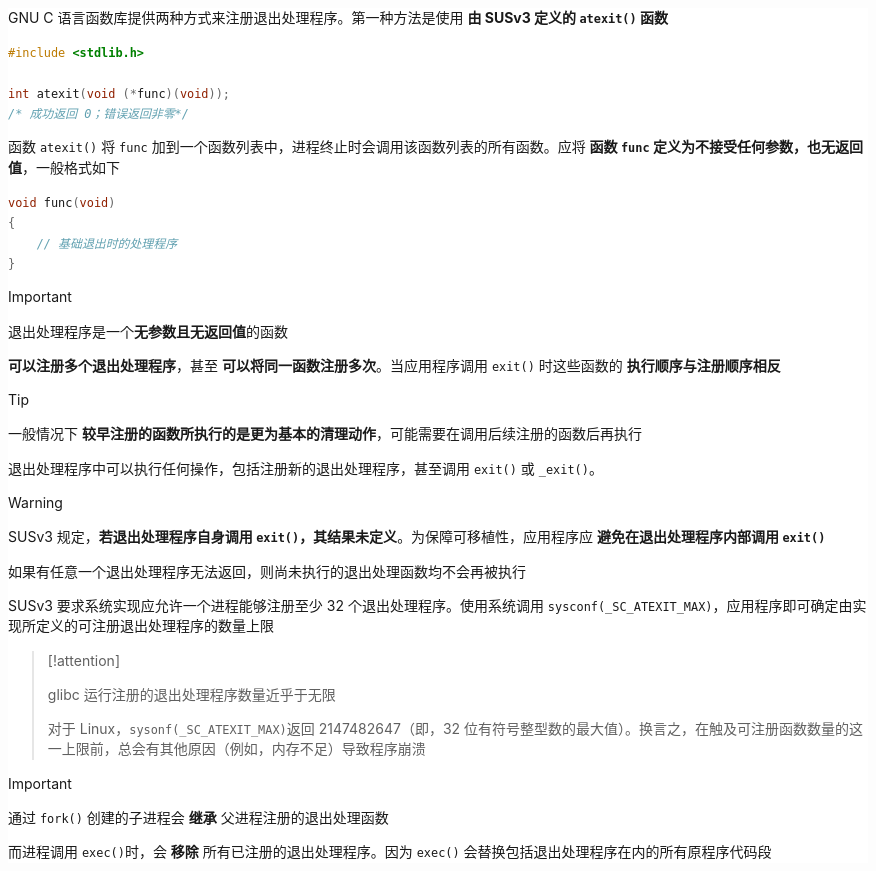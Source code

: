 GNU C 语言函数库提供两种方式来注册退出处理程序。第一种方法是使用 **由 SUSv3 定义的 `atexit()` 函数**

```c
#include <stdlib.h>

int atexit(void (*func)(void));
/* 成功返回 0；错误返回非零*/
```

函数 `atexit()` 将 `func` 加到一个函数列表中，进程终止时会调用该函数列表的所有函数。应将 **函数 `func` 定义为不接受任何参数，也无返回值**，一般格式如下

```c
void func(void)
{
	// 基础退出时的处理程序
}
```

> [!important] 
> 
> 退出处理程序是一个**无参数且无返回值**的函数
> 

**可以注册多个退出处理程序**，甚至 **可以将同一函数注册多次**。当应用程序调用 `exit()` 时这些函数的 **执行顺序与注册顺序相反**

> [!tip] 
> 
>  一般情况下 **较早注册的函数所执行的是更为基本的清理动作**，可能需要在调用后续注册的函数后再执行
> 

退出处理程序中可以执行任何操作，包括注册新的退出处理程序，甚至调用 `exit()` 或 `_exit()`。

> [!warning] 
> 
> SUSv3 规定，**若退出处理程序自身调用 `exit()`，其结果未定义**。为保障可移植性，应用程序应 **避免在退出处理程序内部调用 `exit()`**
> 

如果有任意一个退出处理程序无法返回，则尚未执行的退出处理函数均不会再被执行

SUSv3 要求系统实现应允许一个进程能够注册至少 $32$ 个退出处理程序。使用系统调用 `sysconf(_SC_ATEXIT_MAX)`，应用程序即可确定由实现所定义的可注册退出处理程序的数量上限

> [!attention] 
> 
> glibc 运行注册的退出处理程序数量近乎于无限
> 
> 对于 Linux，`sysonf(_SC_ATEXIT_MAX)`返回 $2147482647$（即，$32$ 位有符号整型数的最大值）。换言之，在触及可注册函数数量的这一上限前，总会有其他原因（例如，内存不足）导致程序崩溃
> 

> [!important] 
> 
>  通过 `fork()` 创建的子进程会 **继承** 父进程注册的退出处理函数
>  
>  而进程调用 `exec()`时，会 **移除** 所有已注册的退出处理程序。因为 `exec()` 会替换包括退出处理程序在内的所有原程序代码段
> 
> 
> 
